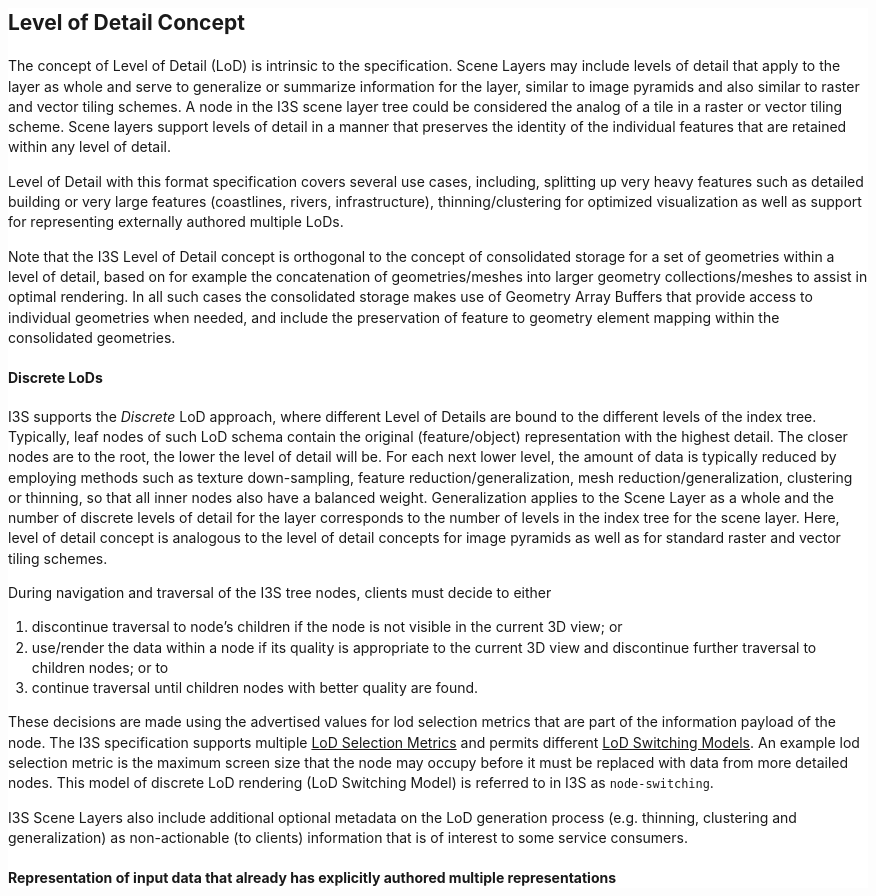 <h2><a name="_5">Level of Detail Concept</a></h2>

The concept of Level of Detail (LoD) is intrinsic to the specification. Scene Layers may include levels of detail that apply to the layer as whole and serve to generalize or summarize information for the layer, similar to image pyramids and also similar to raster and vector tiling schemes. A node in the I3S scene layer tree could be considered the analog of a tile in a raster or vector tiling scheme. Scene layers support levels of detail in a manner that preserves the identity of the individual features that are retained within any level of detail.

Level of Detail with this format specification covers several use cases,
including, splitting up very heavy features such as detailed building or very large features (coastlines, rivers, infrastructure), thinning/clustering for optimized visualization as well as support for representing externally authored multiple LoDs.

Note that the I3S Level of Detail concept  is orthogonal to the concept of consolidated storage for a set of geometries within a level of detail, based on for example the concatenation of geometries/meshes into larger geometry collections/meshes to assist in optimal rendering. In all such cases the consolidated storage makes use of Geometry Array Buffers that provide access to individual geometries when needed, and include the preservation of feature to geometry element mapping within the consolidated geometries.

<h4>Discrete LoDs</h4>

<p>I3S supports the <em>Discrete</em> LoD approach, where different Level of Details are bound to the different levels of the index tree. Typically, leaf nodes of such LoD schema contain the original (feature/object) representation with the highest detail. The closer nodes are to the root, the lower the level of detail will be. For each next lower level, the amount of data is typically reduced by employing methods such as texture down-sampling, feature reduction/generalization, mesh reduction/generalization, clustering or thinning, so that all inner nodes also have a balanced weight. Generalization applies to the Scene Layer as a whole and the number of discrete levels of detail for the layer corresponds to the number of levels in the index tree for the scene layer. Here, level of detail concept is analogous to the level of detail concepts for image pyramids as well as for standard raster and vector tiling schemes.</p>

During navigation and traversal of the I3S tree nodes, clients must decide to either

<ol>
<li>discontinue traversal to node’s children if the node is not visible in the current 3D view; or</li>
<li>use/render the data within a node if its quality is appropriate to the current 3D view and discontinue further traversal to children nodes; or to </li>
<li>continue traversal until children nodes with better quality are found.</li>
</ol>

These decisions are made using the advertised values for lod selection metrics that are part of the information payload of the node. The I3S specification supports multiple <a href="#_4_4">LoD Selection Metrics</a> and permits different <a href="#_4_1">LoD Switching Models</a>. An example lod selection metric is the maximum screen size that the node may occupy before it must be replaced with data from more detailed nodes. This model of discrete LoD rendering (LoD Switching Model) is referred to in I3S as <code>node-switching</code>.

I3S Scene Layers also include additional optional metadata on the LoD generation process (e.g. thinning, clustering and generalization) as non-actionable (to clients) information that is of interest to some service consumers.  

<h4>Representation of input data that already has explicitly authored multiple representations</h4>  
